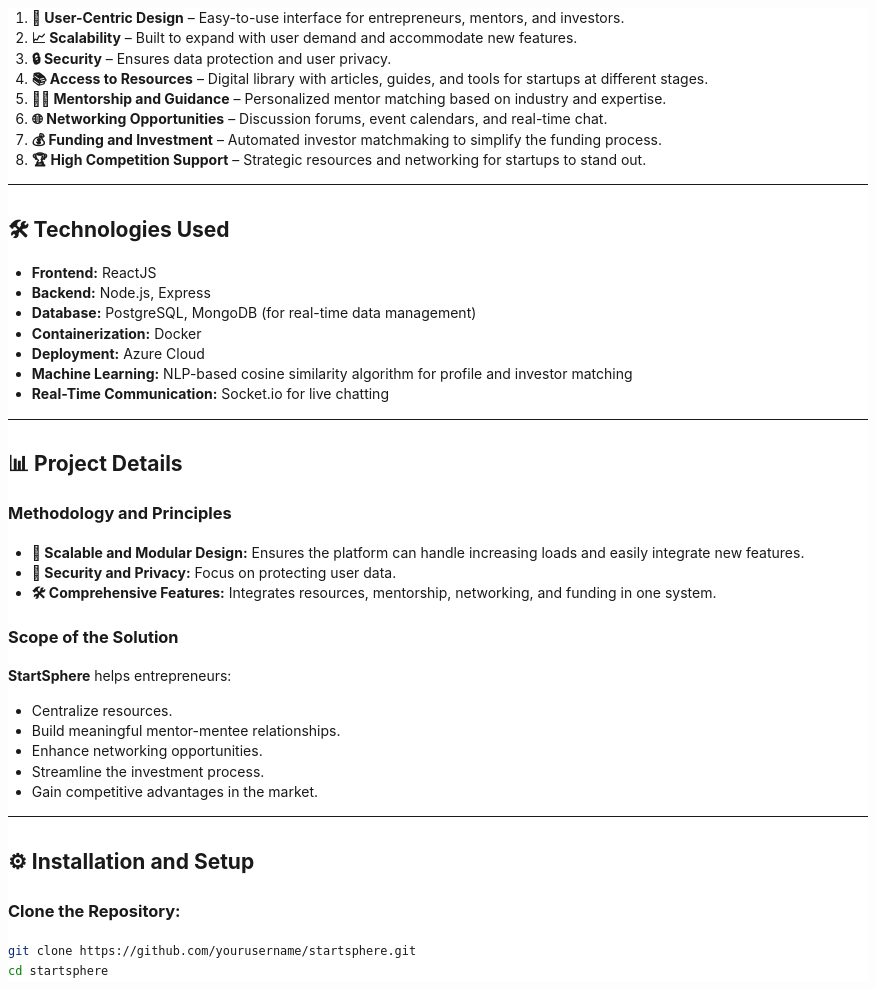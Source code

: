 1. **🎨 User-Centric Design** – Easy-to-use interface for entrepreneurs, mentors, and investors.
2. **📈 Scalability** – Built to expand with user demand and accommodate new features.
3. **🔒 Security** – Ensures data protection and user privacy.
4. **📚 Access to Resources** – Digital library with articles, guides, and tools for startups at different stages.
5. **🧑‍🏫 Mentorship and Guidance** – Personalized mentor matching based on industry and expertise.
6. **🌐 Networking Opportunities** – Discussion forums, event calendars, and real-time chat.
7. **💰 Funding and Investment** – Automated investor matchmaking to simplify the funding process.
8. **🏆 High Competition Support** – Strategic resources and networking for startups to stand out.

---

## 🛠️ **Technologies Used**

- **Frontend:** ReactJS
- **Backend:** Node.js, Express
- **Database:** PostgreSQL, MongoDB (for real-time data management)
- **Containerization:** Docker
- **Deployment:** Azure Cloud
- **Machine Learning:** NLP-based cosine similarity algorithm for profile and investor matching
- **Real-Time Communication:** Socket.io for live chatting

---

## 📊 **Project Details**

### **Methodology and Principles**
- **🔄 Scalable and Modular Design:** Ensures the platform can handle increasing loads and easily integrate new features.
- **🔐 Security and Privacy:** Focus on protecting user data.
- **🛠 Comprehensive Features:** Integrates resources, mentorship, networking, and funding in one system.

### **Scope of the Solution**
**StartSphere** helps entrepreneurs:
- Centralize resources.
- Build meaningful mentor-mentee relationships.
- Enhance networking opportunities.
- Streamline the investment process.
- Gain competitive advantages in the market.

---

## ⚙️ **Installation and Setup**

### **Clone the Repository:**

```bash
git clone https://github.com/yourusername/startsphere.git
cd startsphere
```
